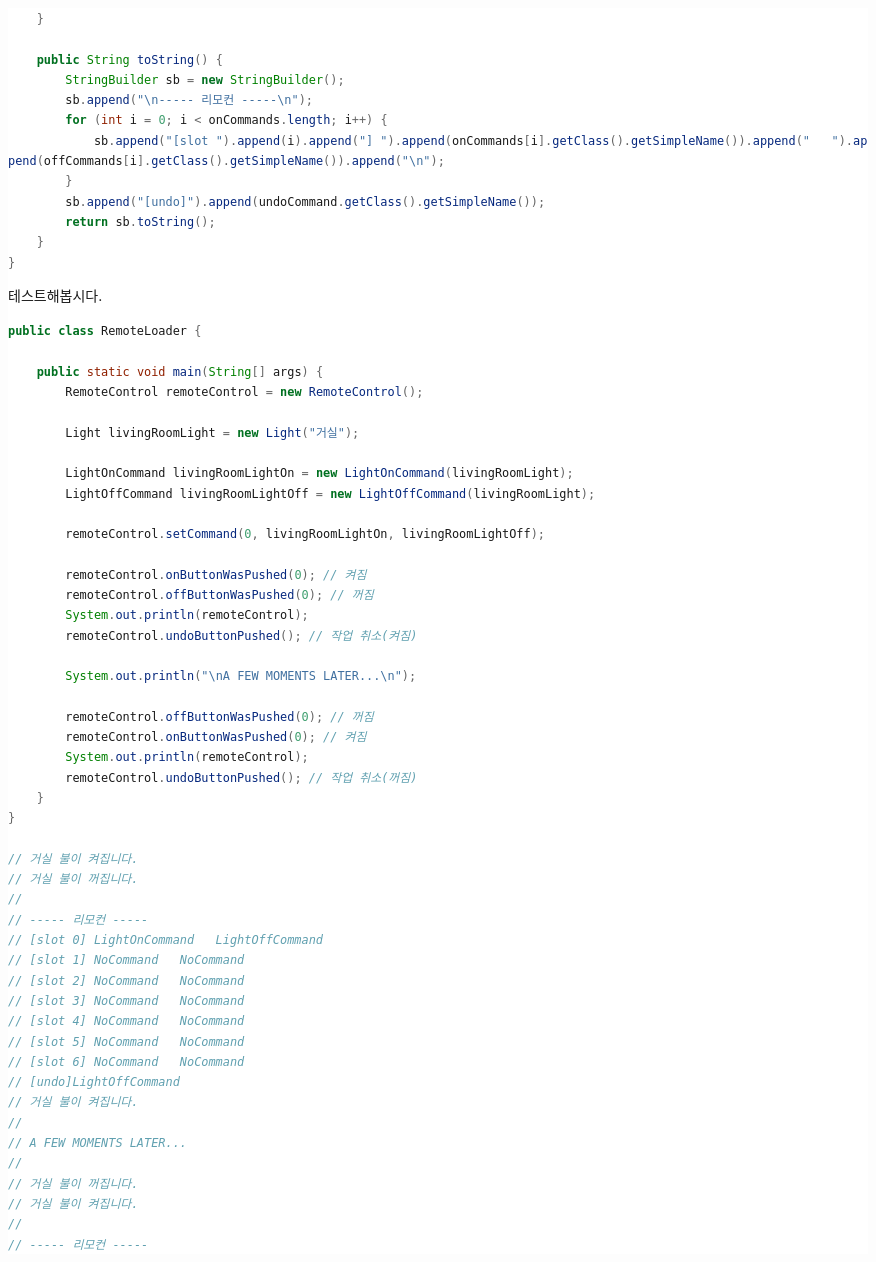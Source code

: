 ```java
    }

    public String toString() {
        StringBuilder sb = new StringBuilder();
        sb.append("\n----- 리모컨 -----\n");
        for (int i = 0; i < onCommands.length; i++) {
            sb.append("[slot ").append(i).append("] ").append(onCommands[i].getClass().getSimpleName()).append("   ").append(offCommands[i].getClass().getSimpleName()).append("\n");
        }
      	sb.append("[undo]").append(undoCommand.getClass().getSimpleName());
        return sb.toString();
    }
}
```

테스트해봅시다.

```java
public class RemoteLoader {

    public static void main(String[] args) {
        RemoteControl remoteControl = new RemoteControl();

        Light livingRoomLight = new Light("거실");

        LightOnCommand livingRoomLightOn = new LightOnCommand(livingRoomLight);
        LightOffCommand livingRoomLightOff = new LightOffCommand(livingRoomLight);

        remoteControl.setCommand(0, livingRoomLightOn, livingRoomLightOff);

        remoteControl.onButtonWasPushed(0); // 켜짐
        remoteControl.offButtonWasPushed(0); // 꺼짐
        System.out.println(remoteControl);
        remoteControl.undoButtonPushed(); // 작업 취소(켜짐)

        System.out.println("\nA FEW MOMENTS LATER...\n");

        remoteControl.offButtonWasPushed(0); // 꺼짐
        remoteControl.onButtonWasPushed(0); // 켜짐
        System.out.println(remoteControl);
        remoteControl.undoButtonPushed(); // 작업 취소(꺼짐)
    }
}

// 거실 불이 켜집니다.
// 거실 불이 꺼집니다.
// 
// ----- 리모컨 -----
// [slot 0] LightOnCommand   LightOffCommand
// [slot 1] NoCommand   NoCommand
// [slot 2] NoCommand   NoCommand
// [slot 3] NoCommand   NoCommand
// [slot 4] NoCommand   NoCommand
// [slot 5] NoCommand   NoCommand
// [slot 6] NoCommand   NoCommand
// [undo]LightOffCommand
// 거실 불이 켜집니다.
// 
// A FEW MOMENTS LATER...
// 
// 거실 불이 꺼집니다.
// 거실 불이 켜집니다.
// 
// ----- 리모컨 -----
```